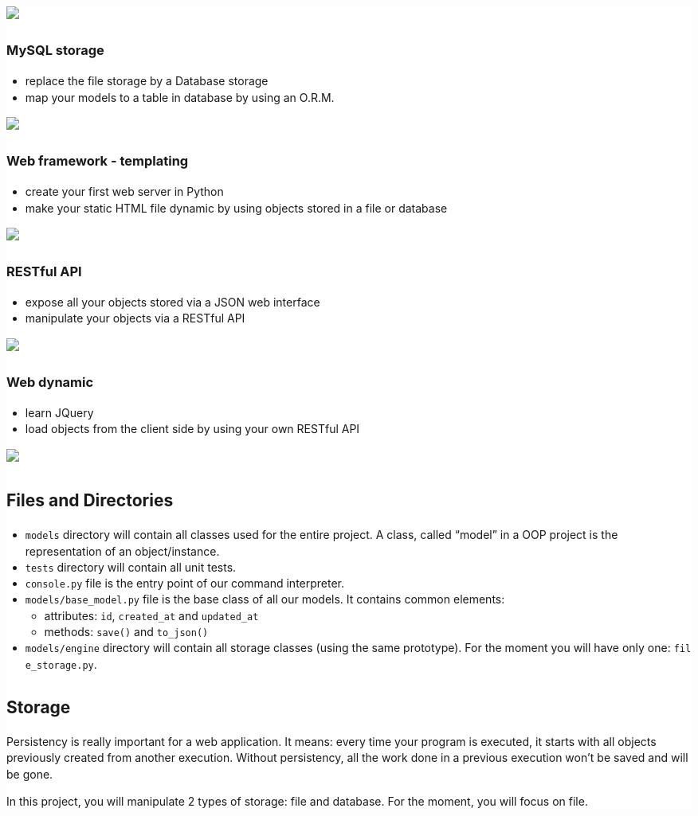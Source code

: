 ![](https://s3.amazonaws.com/alx-intranet.hbtn.io/uploads/medias/2018/6/87c01524ada6080f40fc.png?X-Amz-Algorithm=AWS4-HMAC-SHA256&X-Amz-Credential=AKIARDDGGGOUSBVO6H7D%2F20230812%2Fus-east-1%2Fs3%2Faws4_request&X-Amz-Date=20230812T202148Z&X-Amz-Expires=86400&X-Amz-SignedHeaders=host&X-Amz-Signature=4c6bcf0be355ab97530e62555bc5900926e519dbeae96bc18edfb4d57b4df99b)

### MySQL storage

*   replace the file storage by a Database storage
*   map your models to a table in database by using an O.R.M.

![](https://s3.amazonaws.com/alx-intranet.hbtn.io/uploads/medias/2018/6/5284383714459fa68841.png?X-Amz-Algorithm=AWS4-HMAC-SHA256&X-Amz-Credential=AKIARDDGGGOUSBVO6H7D%2F20230812%2Fus-east-1%2Fs3%2Faws4_request&X-Amz-Date=20230812T202148Z&X-Amz-Expires=86400&X-Amz-SignedHeaders=host&X-Amz-Signature=6f0496b91938c3dc7216e43edfc9dbfc0bd1a4e4a3b4f730ffacb12e227674a3)

### Web framework - templating

*   create your first web server in Python
*   make your static HTML file dynamic by using objects stored in a file or database

![](https://s3.amazonaws.com/alx-intranet.hbtn.io/uploads/medias/2018/6/cb778ec8a13acecb53ef.png?X-Amz-Algorithm=AWS4-HMAC-SHA256&X-Amz-Credential=AKIARDDGGGOUSBVO6H7D%2F20230812%2Fus-east-1%2Fs3%2Faws4_request&X-Amz-Date=20230812T202148Z&X-Amz-Expires=86400&X-Amz-SignedHeaders=host&X-Amz-Signature=d70c6db12a45c71c9fa1e66aa80afe1e05dd826555c878538a04d7662b2a95a8)

### RESTful API

*   expose all your objects stored via a JSON web interface
*   manipulate your objects via a RESTful API

![](https://s3.amazonaws.com/alx-intranet.hbtn.io/uploads/medias/2018/6/06fccc41df40ab8f9d49.png?X-Amz-Algorithm=AWS4-HMAC-SHA256&X-Amz-Credential=AKIARDDGGGOUSBVO6H7D%2F20230812%2Fus-east-1%2Fs3%2Faws4_request&X-Amz-Date=20230812T202148Z&X-Amz-Expires=86400&X-Amz-SignedHeaders=host&X-Amz-Signature=9e30f4ac9bb0dd15157ae8092e115d07d995e76090bcf956abe238e341b66ab5)

### Web dynamic

*   learn JQuery
*   load objects from the client side by using your own RESTful API

![](https://s3.amazonaws.com/alx-intranet.hbtn.io/uploads/medias/2018/6/d2d06462824fab5846f3.png?X-Amz-Algorithm=AWS4-HMAC-SHA256&X-Amz-Credential=AKIARDDGGGOUSBVO6H7D%2F20230812%2Fus-east-1%2Fs3%2Faws4_request&X-Amz-Date=20230812T202148Z&X-Amz-Expires=86400&X-Amz-SignedHeaders=host&X-Amz-Signature=587c89803635d84e4f93730ed81264cb629dc5b7f6ef90542b7d5da5ade725a9)

Files and Directories
---------------------

*   `models` directory will contain all classes used for the entire project. A class, called “model” in a OOP project is the representation of an object/instance.
*   `tests` directory will contain all unit tests.
*   `console.py` file is the entry point of our command interpreter.
*   `models/base_model.py` file is the base class of all our models. It contains common elements:
    *   attributes: `id`, `created_at` and `updated_at`
    *   methods: `save()` and `to_json()`
*   `models/engine` directory will contain all storage classes (using the same prototype). For the moment you will have only one: `file_storage.py`.

Storage
-------

Persistency is really important for a web application. It means: every time your program is executed, it starts with all objects previously created from another execution. Without persistency, all the work done in a previous execution won’t be saved and will be gone.

In this project, you will manipulate 2 types of storage: file and database. For the moment, you will focus on file.
